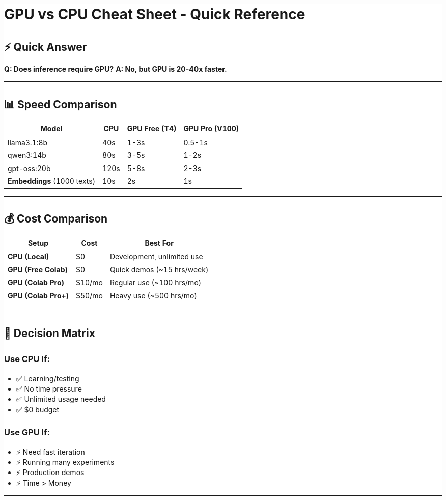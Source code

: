 # GPU vs CPU Cheat Sheet - Quick Reference

## ⚡ Quick Answer

**Q: Does inference require GPU?**
**A: No, but GPU is 20-40x faster.**

---

## 📊 Speed Comparison

| Model | CPU | GPU Free (T4) | GPU Pro (V100) |
|-------|-----|---------------|----------------|
| llama3.1:8b | 40s | 1-3s | 0.5-1s |
| qwen3:14b | 80s | 3-5s | 1-2s |
| gpt-oss:20b | 120s | 5-8s | 2-3s |
| **Embeddings** (1000 texts) | 10s | 2s | 1s |

---

## 💰 Cost Comparison

| Setup | Cost | Best For |
|-------|------|----------|
| **CPU (Local)** | $0 | Development, unlimited use |
| **GPU (Free Colab)** | $0 | Quick demos (~15 hrs/week) |
| **GPU (Colab Pro)** | $10/mo | Regular use (~100 hrs/mo) |
| **GPU (Colab Pro+)** | $50/mo | Heavy use (~500 hrs/mo) |

---

## 🎯 Decision Matrix

### Use CPU If:
- ✅ Learning/testing
- ✅ No time pressure
- ✅ Unlimited usage needed
- ✅ $0 budget

### Use GPU If:
- ⚡ Need fast iteration
- ⚡ Running many experiments
- ⚡ Production demos
- ⚡ Time > Money

---